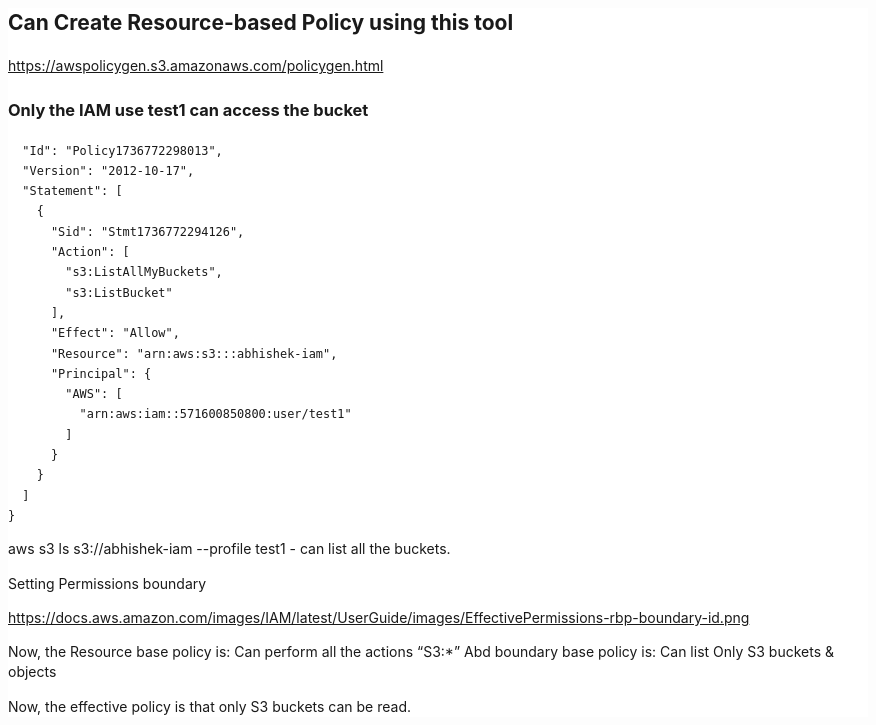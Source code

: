 ## Can Create Resource-based Policy using this tool

https://awspolicygen.s3.amazonaws.com/policygen.html

### Only the IAM use test1 can access the bucket
```{
  "Id": "Policy1736772298013",
  "Version": "2012-10-17",
  "Statement": [
    {
      "Sid": "Stmt1736772294126",
      "Action": [
        "s3:ListAllMyBuckets",
        "s3:ListBucket"
      ],
      "Effect": "Allow",
      "Resource": "arn:aws:s3:::abhishek-iam",
      "Principal": {
        "AWS": [
          "arn:aws:iam::571600850800:user/test1"
        ]
      }
    }
  ]
}

```

aws s3 ls s3://abhishek-iam --profile test1 - can list all the buckets.

Setting Permissions boundary

https://docs.aws.amazon.com/images/IAM/latest/UserGuide/images/EffectivePermissions-rbp-boundary-id.png

Now, the Resource base policy is: Can perform all the actions “S3:*”
Abd boundary base policy is: Can list Only S3 buckets & objects

Now, the effective policy is that only S3 buckets can be read.

